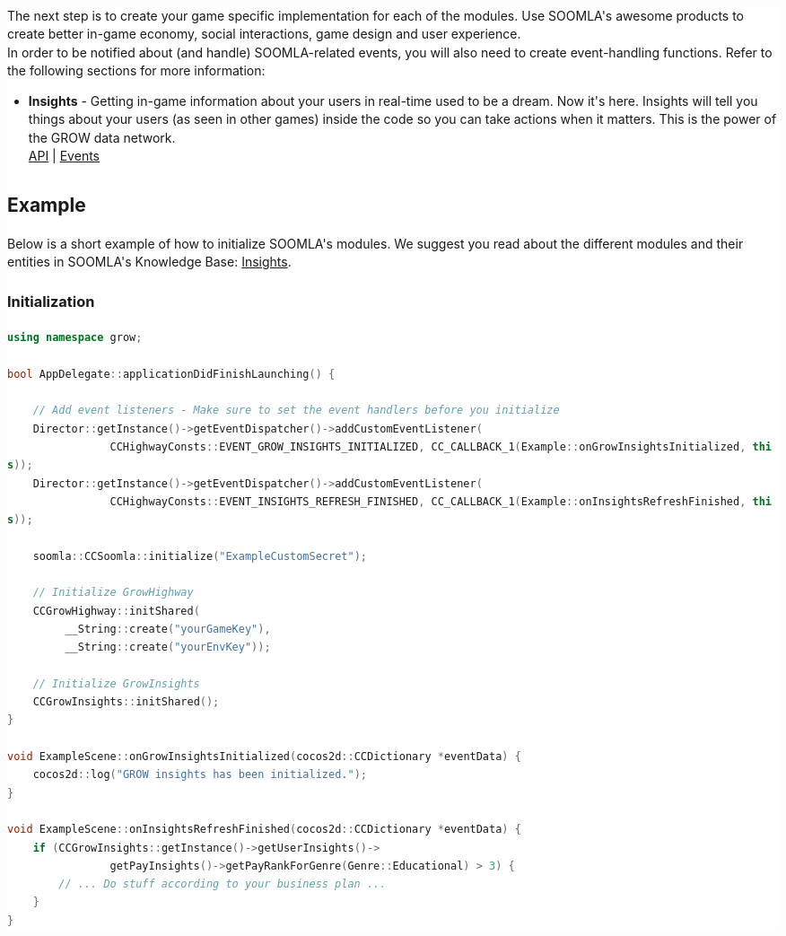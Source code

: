 The next step is to create your game specific implementation for each of the modules. Use SOOMLA's awesome products to create better in-game economy, social interactions, game design and user experience.  
In order to be notified about (and handle) SOOMLA-related events, you will also need to create event-handling functions. Refer to the following sections for more information:



 - **Insights** - Getting in-game information about your users in real-time used to be a dream. Now it's here. Insights will tell you things about your users (as seen in other games) inside the code so you can take actions when it matters. This is the power of the GROW data network.  
[API](/cocos2dx/cpp/Grow_Insights#MainClasses&Methods) | [Events](/cocos2dx/cpp/Grow_Insights#Events)



## Example

Below is a short example of how to initialize SOOMLA's modules. We suggest you read about the different modules and their entities in SOOMLA's Knowledge Base:  [Insights](/cocos2dx/cpp/Grow_Insights).

### Initialization

```cpp
using namespace grow;

bool AppDelegate::applicationDidFinishLaunching() {

    // Add event listeners - Make sure to set the event handlers before you initialize
	Director::getInstance()->getEventDispatcher()->addCustomEventListener(
	            CCHighwayConsts::EVENT_GROW_INSIGHTS_INITIALIZED, CC_CALLBACK_1(Example::onGrowInsightsInitialized, this));
	Director::getInstance()->getEventDispatcher()->addCustomEventListener(
	            CCHighwayConsts::EVENT_INSIGHTS_REFRESH_FINISHED, CC_CALLBACK_1(Example::onInsightsRefreshFinished, this));

	soomla::CCSoomla::initialize("ExampleCustomSecret");

	// Initialize GrowHighway
	CCGrowHighway::initShared(
	     __String::create("yourGameKey"),
	     __String::create("yourEnvKey"));

	// Initialize GrowInsights
	CCGrowInsights::initShared();
}

void ExampleScene::onGrowInsightsInitialized(cocos2d::CCDictionary *eventData) {
    cocos2d::log("GROW insights has been initialized.");
}

void ExampleScene::onInsightsRefreshFinished(cocos2d::CCDictionary *eventData) {
    if (CCGrowInsights::getInstance()->getUserInsights()->
                getPayInsights()->getPayRankForGenre(Genre::Educational) > 3) {
        // ... Do stuff according to your business plan ...
    }
}
```
